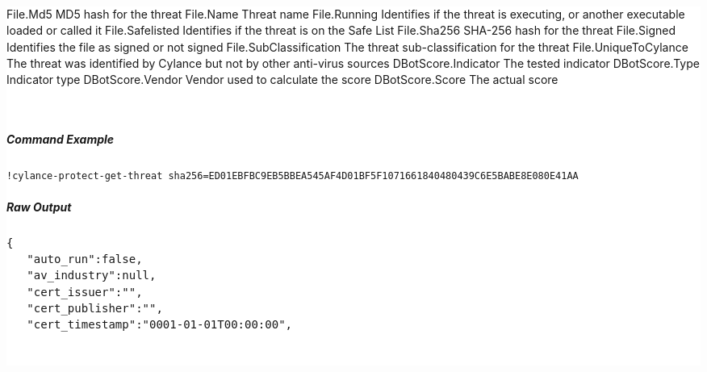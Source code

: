 </tr>
<tr>
<td style="width: 180px;">File.Md5</td>
<td style="width: 565px;">MD5 hash for the threat</td>
</tr>
<tr>
<td style="width: 180px;">File.Name</td>
<td style="width: 565px;">Threat name</td>
</tr>
<tr>
<td style="width: 180px;">File.Running</td>
<td style="width: 565px;">Identifies if the threat is executing, or another executable loaded or called it</td>
</tr>
<tr>
<td style="width: 180px;">File.Safelisted</td>
<td style="width: 565px;">Identifies if the threat is on the Safe List</td>
</tr>
<tr>
<td style="width: 180px;">File.Sha256</td>
<td style="width: 565px;">SHA-256 hash for the threat</td>
</tr>
<tr>
<td style="width: 180px;">File.Signed</td>
<td style="width: 565px;">Identifies the file as signed or not signed</td>
</tr>
<tr>
<td style="width: 180px;">File.SubClassification</td>
<td style="width: 565px;">The threat sub-classification for the threat</td>
</tr>
<tr>
<td style="width: 180px;">File.UniqueToCylance</td>
<td style="width: 565px;">The threat was identified by Cylance but not by other anti-virus sources</td>
</tr>
<tr>
<td style="width: 180px;">DBotScore.Indicator</td>
<td style="width: 565px;">The tested indicator</td>
</tr>
<tr>
<td style="width: 180px;">DBotScore.Type</td>
<td style="width: 565px;">Indicator type</td>
</tr>
<tr>
<td style="width: 180px;">DBotScore.Vendor</td>
<td style="width: 565px;">Vendor used to calculate the score</td>
</tr>
<tr>
<td style="width: 180px;">DBotScore.Score</td>
<td style="width: 565px;">The actual score</td>
</tr>
</tbody>
</table>
<p> </p>
<h5>Command Example</h5>
<p><code>!cylance-protect-get-threat sha256=ED01EBFBC9EB5BBEA545AF4D01BF5F1071661840480439C6E5BABE8E080E41AA</code></p>
<h5>Raw Output</h5>
<pre>{  
   "auto_run":false,
   "av_industry":null,
   "cert_issuer":"",
   "cert_publisher":"",
   "cert_timestamp":"0001-01-01T00:00:00",